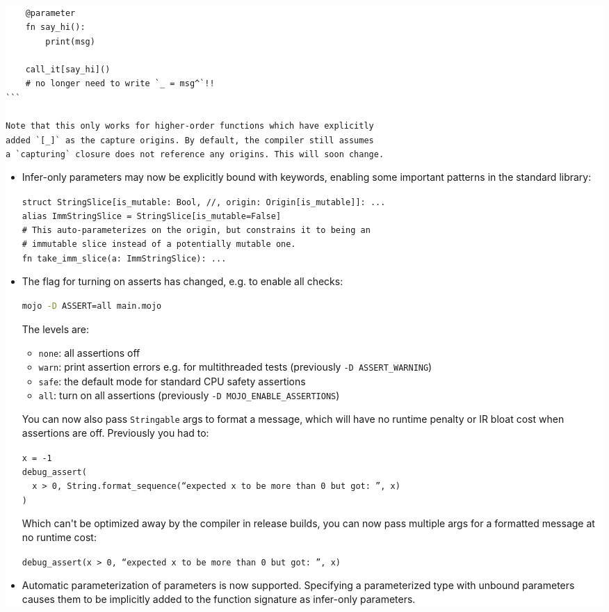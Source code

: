         @parameter
        fn say_hi():
            print(msg)

        call_it[say_hi]()
        # no longer need to write `_ = msg^`!!
    ```

    Note that this only works for higher-order functions which have explicitly
    added `[_]` as the capture origins. By default, the compiler still assumes
    a `capturing` closure does not reference any origins. This will soon change.

- Infer-only parameters may now be explicitly bound with keywords, enabling
  some important patterns in the standard library:

  ```mojo
  struct StringSlice[is_mutable: Bool, //, origin: Origin[is_mutable]]: ...
  alias ImmStringSlice = StringSlice[is_mutable=False]
  # This auto-parameterizes on the origin, but constrains it to being an
  # immutable slice instead of a potentially mutable one.
  fn take_imm_slice(a: ImmStringSlice): ...
  ```

- The flag for turning on asserts has changed, e.g. to enable all checks:

  ```bash
  mojo -D ASSERT=all main.mojo
  ```

  The levels are:

  - `none`: all assertions off
  - `warn`: print assertion errors e.g. for multithreaded tests (previously `-D
    ASSERT_WARNING`)
  - `safe`: the default mode for standard CPU safety assertions
  - `all`: turn on all assertions (previously `-D MOJO_ENABLE_ASSERTIONS`)

  You can now also pass `Stringable` args to format a message, which will have
  no runtime penalty or IR bloat cost when assertions are off. Previously you
  had to:

  ```mojo
  x = -1
  debug_assert(
    x > 0, String.format_sequence(“expected x to be more than 0 but got: ”, x)
  )
  ```

  Which can't be optimized away by the compiler in release builds, you can now
  pass multiple args for a formatted message at no runtime cost:

  ```mojo
  debug_assert(x > 0, “expected x to be more than 0 but got: ”, x)
  ```

- Automatic parameterization of parameters is now supported. Specifying a
  parameterized type with unbound parameters causes them to be implicitly added
  to the function signature as infer-only parameters.
